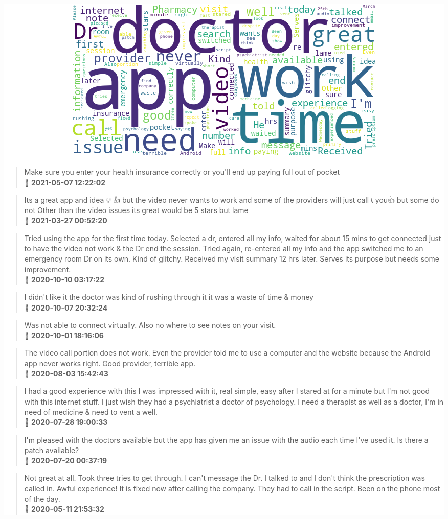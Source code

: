 <p align="center">
<img src="3_star_reviews_wordcloud.png" alt="com.americanwell.android.member.wellpoint 3 reviews"/>
</p>

> Make sure you enter your health insurance correctly or you'll end up paying full out of pocket<br> :date: __2021-05-07 12:22:02__

> Its a great app and idea 💡 👍 but the video never wants to work and some of the providers will just call 📞 you👍 but some do not Other than the video issues its great would be 5 stars but lame<br> :date: __2021-03-27 00:52:20__

> Tried using the app for the first time today. Selected a dr, entered all my info, waited for about 15 mins to get connected just to have the video not work & the Dr end the session. Tried again, re-entered all my info and the app switched me to an emergency room Dr on its own. Kind of glitchy. Received my visit summary 12 hrs later. Serves its purpose but needs some improvement.<br> :date: __2020-10-10 03:17:22__

> I didn't like it the doctor was kind of rushing through it it was a waste of time & money<br> :date: __2020-10-07 20:32:24__

> Was not able to connect virtually. Also no where to see notes on your visit.<br> :date: __2020-10-01 18:16:06__

> The video call portion does not work. Even the provider told me to use a computer and the website because the Android app never works right. Good provider, terrible app.<br> :date: __2020-08-03 15:42:43__

> I had a good experience with this I was impressed with it, real simple, easy after I stared at for a minute but I'm not good with this internet stuff. I just wish they had a psychiatrist a doctor of psychology. I need a therapist as well as a doctor, I'm in need of medicine & need to vent a well.<br> :date: __2020-07-28 19:00:33__

> I'm pleased with the doctors available but the app has given me an issue with the audio each time I've used it. Is there a patch available?<br> :date: __2020-07-20 00:37:19__

> Not great at all. Took three tries to get through. I can't message the Dr. I talked to and I don't think the prescription was called in. Awful experience! It is fixed now after calling the company. They had to call in the script. Been on the phone most of the day.<br> :date: __2020-05-11 21:53:32__
